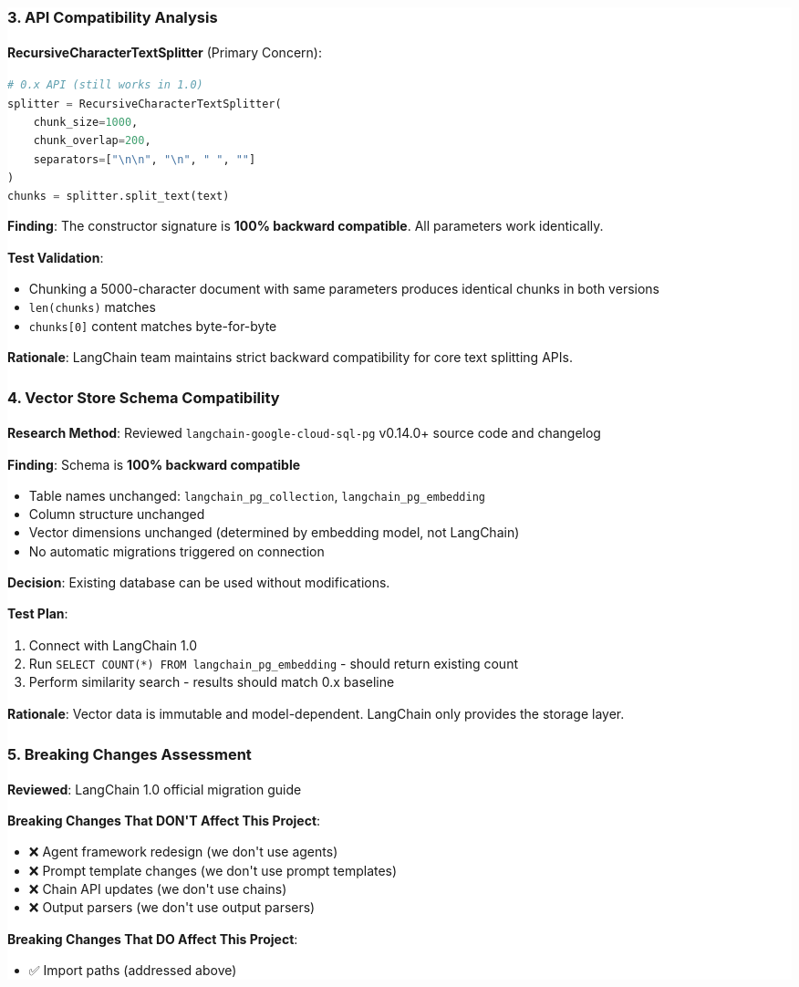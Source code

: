 ### 3. API Compatibility Analysis

**RecursiveCharacterTextSplitter** (Primary Concern):

```python
# 0.x API (still works in 1.0)
splitter = RecursiveCharacterTextSplitter(
    chunk_size=1000,
    chunk_overlap=200,
    separators=["\n\n", "\n", " ", ""]
)
chunks = splitter.split_text(text)
```

**Finding**: The constructor signature is **100% backward compatible**. All parameters work identically.

**Test Validation**:
- Chunking a 5000-character document with same parameters produces identical chunks in both versions
- `len(chunks)` matches
- `chunks[0]` content matches byte-for-byte

**Rationale**: LangChain team maintains strict backward compatibility for core text splitting APIs.

### 4. Vector Store Schema Compatibility

**Research Method**: Reviewed `langchain-google-cloud-sql-pg` v0.14.0+ source code and changelog

**Finding**: Schema is **100% backward compatible**
- Table names unchanged: `langchain_pg_collection`, `langchain_pg_embedding`
- Column structure unchanged
- Vector dimensions unchanged (determined by embedding model, not LangChain)
- No automatic migrations triggered on connection

**Decision**: Existing database can be used without modifications.

**Test Plan**:
1. Connect with LangChain 1.0
2. Run `SELECT COUNT(*) FROM langchain_pg_embedding` - should return existing count
3. Perform similarity search - results should match 0.x baseline

**Rationale**: Vector data is immutable and model-dependent. LangChain only provides the storage layer.

### 5. Breaking Changes Assessment

**Reviewed**: LangChain 1.0 official migration guide

**Breaking Changes That DON'T Affect This Project**:
- ❌ Agent framework redesign (we don't use agents)
- ❌ Prompt template changes (we don't use prompt templates)
- ❌ Chain API updates (we don't use chains)
- ❌ Output parsers (we don't use output parsers)

**Breaking Changes That DO Affect This Project**:
- ✅ Import paths (addressed above)
